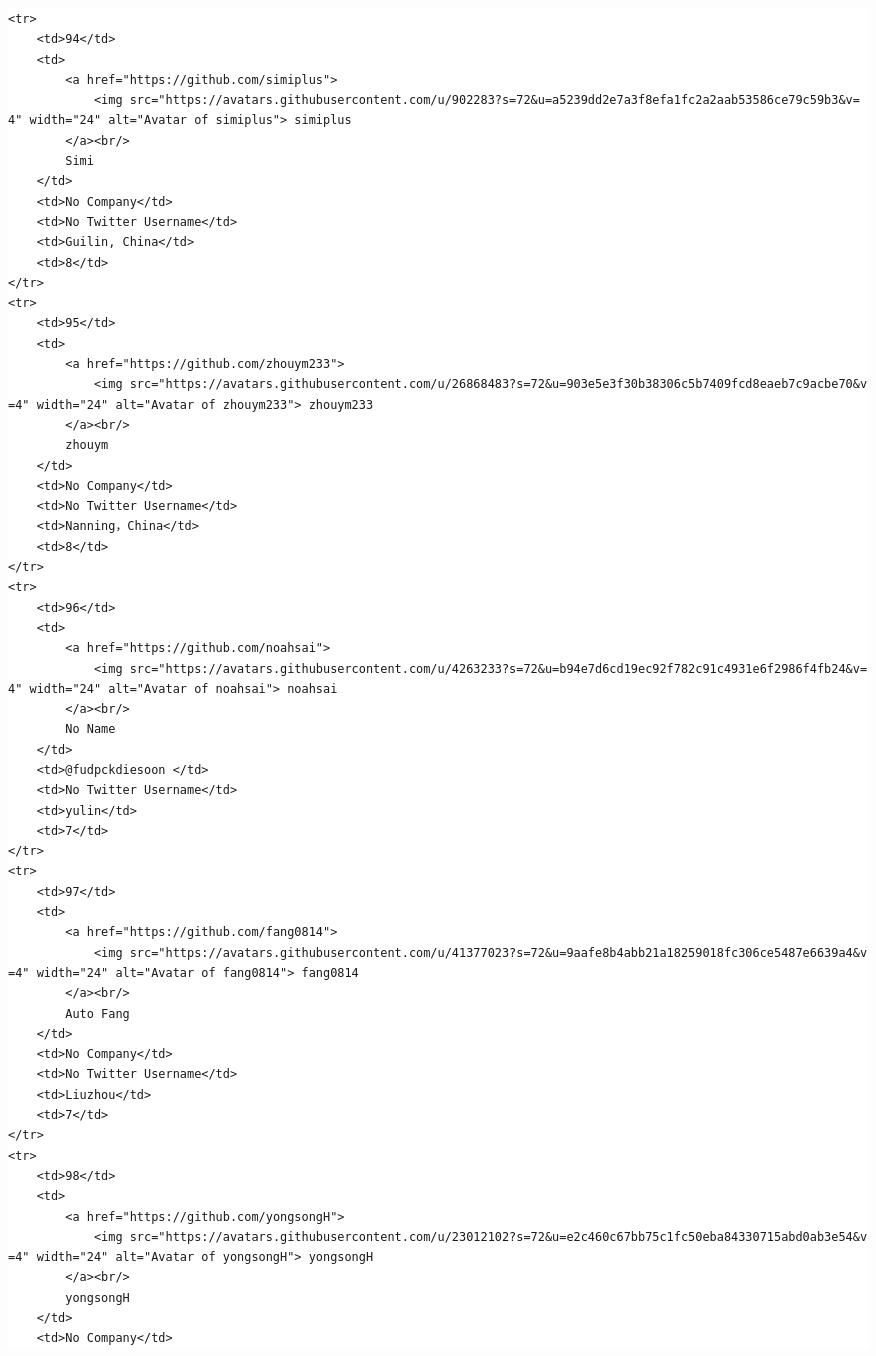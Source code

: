 	<tr>
		<td>94</td>
		<td>
			<a href="https://github.com/simiplus">
				<img src="https://avatars.githubusercontent.com/u/902283?s=72&u=a5239dd2e7a3f8efa1fc2a2aab53586ce79c59b3&v=4" width="24" alt="Avatar of simiplus"> simiplus
			</a><br/>
			Simi
		</td>
		<td>No Company</td>
		<td>No Twitter Username</td>
		<td>Guilin, China</td>
		<td>8</td>
	</tr>
	<tr>
		<td>95</td>
		<td>
			<a href="https://github.com/zhouym233">
				<img src="https://avatars.githubusercontent.com/u/26868483?s=72&u=903e5e3f30b38306c5b7409fcd8eaeb7c9acbe70&v=4" width="24" alt="Avatar of zhouym233"> zhouym233
			</a><br/>
			zhouym
		</td>
		<td>No Company</td>
		<td>No Twitter Username</td>
		<td>Nanning，China</td>
		<td>8</td>
	</tr>
	<tr>
		<td>96</td>
		<td>
			<a href="https://github.com/noahsai">
				<img src="https://avatars.githubusercontent.com/u/4263233?s=72&u=b94e7d6cd19ec92f782c91c4931e6f2986f4fb24&v=4" width="24" alt="Avatar of noahsai"> noahsai
			</a><br/>
			No Name
		</td>
		<td>@fudpckdiesoon </td>
		<td>No Twitter Username</td>
		<td>yulin</td>
		<td>7</td>
	</tr>
	<tr>
		<td>97</td>
		<td>
			<a href="https://github.com/fang0814">
				<img src="https://avatars.githubusercontent.com/u/41377023?s=72&u=9aafe8b4abb21a18259018fc306ce5487e6639a4&v=4" width="24" alt="Avatar of fang0814"> fang0814
			</a><br/>
			Auto Fang
		</td>
		<td>No Company</td>
		<td>No Twitter Username</td>
		<td>Liuzhou</td>
		<td>7</td>
	</tr>
	<tr>
		<td>98</td>
		<td>
			<a href="https://github.com/yongsongH">
				<img src="https://avatars.githubusercontent.com/u/23012102?s=72&u=e2c460c67bb75c1fc50eba84330715abd0ab3e54&v=4" width="24" alt="Avatar of yongsongH"> yongsongH
			</a><br/>
			yongsongH
		</td>
		<td>No Company</td>